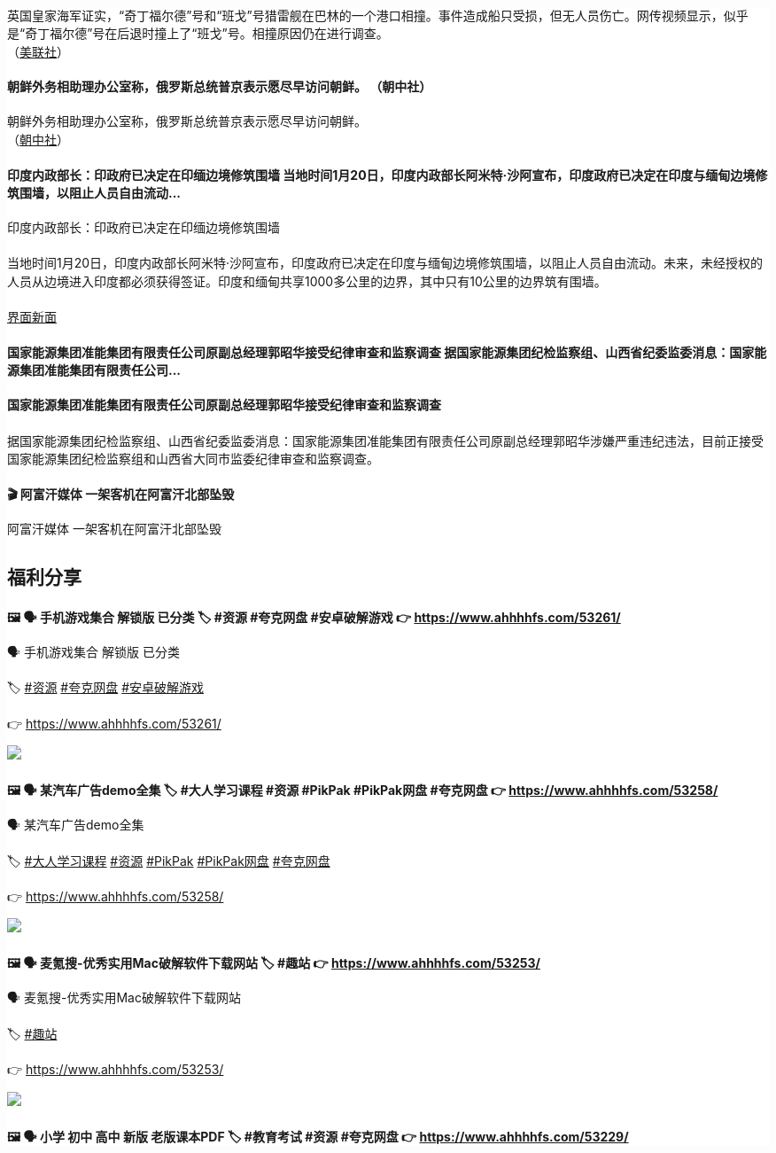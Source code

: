 <p>英国皇家海军证实，“奇丁福尔德”号和“班戈”号猎雷舰在巴林的一个港口相撞。事件造成船只受损，但无人员伤亡。网传视频显示，似乎是“奇丁福尔德”号在后退时撞上了“班戈”号。相撞原因仍在进行调查。<br>（<a href="https://apnews.com/article/british-navy-ships-collide-bahrain-bangor-chiddingfold-5787185e73dd0e39008d8ce68c68a1cf" target="_blank" rel="noopener" onclick="return confirm('Open this link?\n\n'+this.href);">美联社</a>）</p>

#### 朝鲜外务相助理办公室称，俄罗斯总统普京表示愿尽早访问朝鲜。 （朝中社）
<p>朝鲜外务相助理办公室称，俄罗斯总统普京表示愿尽早访问朝鲜。<br>（<a href="http://kcna.kp/cn/article/q/b9ec5929cf7454092709405304a677e2.kcmsf" target="_blank" rel="noopener" onclick="return confirm('Open this link?\n\n'+this.href);">朝中社</a>）</p>

#### 印度内政部长：印政府已决定在印缅边境修筑围墙 当地时间1月20日，印度内政部长阿米特·沙阿宣布，印度政府已决定在印度与缅甸边境修筑围墙，以阻止人员自由流动...
<p>印度内政部长：印政府已决定在印缅边境修筑围墙<br><br>当地时间1月20日，印度内政部长阿米特·沙阿宣布，印度政府已决定在印度与缅甸边境修筑围墙，以阻止人员自由流动。未来，未经授权的人员从边境进入印度都必须获得签证。印度和缅甸共享1000多公里的边界，其中只有10公里的边界筑有围墙。<br><br><a href="https://www.jiemian.com/article/10705151.html" target="_blank" rel="noopener" onclick="return confirm('Open this link?\n\n'+this.href);">界面新面</a></p>

#### 国家能源集团准能集团有限责任公司原副总经理郭昭华接受纪律审查和监察调查 据国家能源集团纪检监察组、山西省纪委监委消息：国家能源集团准能集团有限责任公司...
<p><b>国家能源集团准能集团有限责任公司原副总经理郭昭华接受纪律审查和监察调查</b><br><br>据国家能源集团纪检监察组、山西省纪委监委消息：国家能源集团准能集团有限责任公司原副总经理郭昭华涉嫌严重违纪违法，目前正接受国家能源集团纪检监察组和山西省大同市监委纪律审查和监察调查。</p>

#### 🎬 阿富汗媒体 一架客机在阿富汗北部坠毁
<p>阿富汗媒体 一架客机在阿富汗北部坠毁</p> <video src="https://cdn5.cdn-telegram.org/file/61ce5f356b.mp4?token=ngwKeCcmJhgYC9ZtkROJJwMOfoy6AApyjf5d1dO3V6aOCdG02fjdXimbe6rXhNkR2UVc859yv7OvBzu9omB3Xuc4EWv5e86N3Rp1VAF_n7oEwEskJVhCIuDI81MaHdmC_Nfid_7897eQxOHJoJs1OaGOZom8_jBVO5joDFUK9Qcmz8eRWntLDy_-OTVqEhn4DDzAWRCJM6D7nW0Pz30tMlyMJrYaPsjQsOXZinwujO9LAVSObASm6XBMJFS2t_c2_MGkussDkesaaT6TI5tSrKw019_a0SkWGVffs43rUlj6EvvtK7ZbHB-kYE5BT6P8sta7oWFugdYbth1ditD4Hg" controls="controls" poster="https://cdn5.cdn-telegram.org/file/TPjiLb0-bjQAJTI0DbiCuCPyqs6xcO2WpH1b6UqHPdIzZyhbWG3gO8cUiPMYuyt1GDhi640sT0X6WkZRNipTORyCKe5CSqhFq9AMl9LTMqPPTtkH-JgO9CDfvJIQAvn4VMi-pGCs0oyjZjtQmf_uA710DR2-H0HQwia74bgj7iaJeyHwTdQRfiHIO6-0OFhdCT9YyyxS5SxAgY-pEzzlvxrZtYR8xqUTn7sJlmGZXZ7nHsPz6Ljkc4YbK_U1R5HgAUCui70Fely_2A5ON3sCOJyotEAGA_war3761EIp1HH8qChp__KrOkgAFRfyJ-ZwiwRZDUTtoC6cfir9bJ4bhA" style="width:100%"></video> 

## 福利分享

#### 🖼 🗣️ 手机游戏集合 解锁版 已分类 🏷️ #资源 #夸克网盘 #安卓破解游戏 👉 https://www.ahhhhfs.com/53261/
<p><span class="emoji">🗣️</span> 手机游戏集合 解锁版 已分类<br><br><span class="emoji">🏷️</span> <a href="https://t.me/abskoop/6536?q=%23%E8%B5%84%E6%BA%90">#资源</a> <a href="https://t.me/abskoop/6536?q=%23%E5%A4%B8%E5%85%8B%E7%BD%91%E7%9B%98">#夸克网盘</a> <a href="https://t.me/abskoop/6536?q=%23%E5%AE%89%E5%8D%93%E7%A0%B4%E8%A7%A3%E6%B8%B8%E6%88%8F">#安卓破解游戏</a><br><br><span class="emoji">👉</span> <a href="https://www.ahhhhfs.com/53261/" target="_blank" rel="noopener">https://www.ahhhhfs.com/53261/</a></p><img src="https://cdn5.cdn-telegram.org/file/W1dH6criVP8U2o2A_Vu-D78I1HrLsKqk4aPxt9xDKaQBjh5C4UU0VGy5RevdHkQ9WN15o_niqz05UN5UneeU7xS6sp_5viDbeROLMMi7cmgnzvJkIYDxTO5oSQdahXz6CemGI0vkH456Pwr2zAFjLo8mS4KSwv_3Ndu9qt6fYDKsthk_C6XiidFolWZvp0OBk7t2mYwWS7Z_qCTcaqLSA2EAqJlgRAnJ4oRKH_DGUNCl9ZYYDWIt28duO3CWK51VslZglO2EWQ7ucJY6-Kxf7jt7sKyDZUEHtTGOI2Emy137pvaQ57RlPqK8DX8aE3MUvclKheMh4gOf3qmxHblPXQ.jpg" referrerpolicy="no-referrer">

#### 🖼 🗣️ 某汽车广告demo全集 🏷️ #大人学习课程 #资源 #PikPak #PikPak网盘 #夸克网盘 👉 https://www.ahhhhfs.com/53258/
<p><span class="emoji">🗣️</span> 某汽车广告demo全集<br><br><span class="emoji">🏷️</span> <a href="https://t.me/abskoop/6535?q=%23%E5%A4%A7%E4%BA%BA%E5%AD%A6%E4%B9%A0%E8%AF%BE%E7%A8%8B">#大人学习课程</a> <a href="https://t.me/abskoop/6535?q=%23%E8%B5%84%E6%BA%90">#资源</a> <a href="https://t.me/abskoop/6535?q=%23PikPak">#PikPak</a> <a href="https://t.me/abskoop/6535?q=%23PikPak%E7%BD%91%E7%9B%98">#PikPak网盘</a> <a href="https://t.me/abskoop/6535?q=%23%E5%A4%B8%E5%85%8B%E7%BD%91%E7%9B%98">#夸克网盘</a><br><br><span class="emoji">👉</span> <a href="https://www.ahhhhfs.com/53258/" target="_blank" rel="noopener">https://www.ahhhhfs.com/53258/</a></p><img src="https://cdn5.cdn-telegram.org/file/fCISNNn3-u_pwdjdS6EK8g-v9fxDA1NSF0bYIojQ2Lt6FINJBDhqJxk9qefuocnRkrU_wSQ1IzU2rX2OrmK2Gi-cMJiEk0JCrlgO8t5Bhpv59btG-8t4iKKhJSiXp9TKgkqaR5eihkkcZtohfPzg0FoJci-kikgXQ9AH_DPZ9XDR6bHR4QQMqivS3cdneX96sMgRqPZawCqyQb0X97Gk8jVbHRhV5m9ltqCA0gjKAKe2SwQymoUOLRP0HWXMeCg5_zQ5z393XaR6GEtlsoWVdPKwhWagWapBobC5drE61tnGAfDKw_weRetcrV02mTvT4PhGey9EyTKJkyCYxat70g.jpg" referrerpolicy="no-referrer">

#### 🖼 🗣️ 麦氪搜-优秀实用Mac破解软件下载网站 🏷️ #趣站 👉 https://www.ahhhhfs.com/53253/
<p><span class="emoji">🗣️</span> 麦氪搜-优秀实用Mac破解软件下载网站<br><br><span class="emoji">🏷️</span> <a href="https://t.me/abskoop/6534?q=%23%E8%B6%A3%E7%AB%99">#趣站</a><br><br><span class="emoji">👉</span> <a href="https://www.ahhhhfs.com/53253/" target="_blank" rel="noopener">https://www.ahhhhfs.com/53253/</a></p><img src="https://cdn5.cdn-telegram.org/file/TbHMFDZntaHDnCDKD0_7LHaQlMGgdZFFj8fOBim-v9dfW_VdZGKzeII3JD08CXa31Csslw4oM-CUHH6DCiIZlKa2CKlvwT63XFEgG9NEJ3bqp1fga24UZrUSMGQ-UtI824D28qdrIr5Kn4FMJMWd3QHLXzM4fIeNKDkbbk0KkQouRtcSVL45o2TKI9VXDs75py_Vdrn-JP98slLTn7DcPtqeoJH49-SErtlbwrq9MhbGbxwEYEseiezDYDmZQYCr8pDvJHcNoDPE0Kl8QEcFJjCSYguf98qGTyLczChVvhc0s1f_KxuocV0_UaWzZmepEJaiTNPXmTmP58PWjJ6EKQ.jpg" referrerpolicy="no-referrer">

#### 🖼 🗣️ 小学 初中 高中 新版 老版课本PDF 🏷️ #教育考试 #资源 #夸克网盘 👉 https://www.ahhhhfs.com/53229/